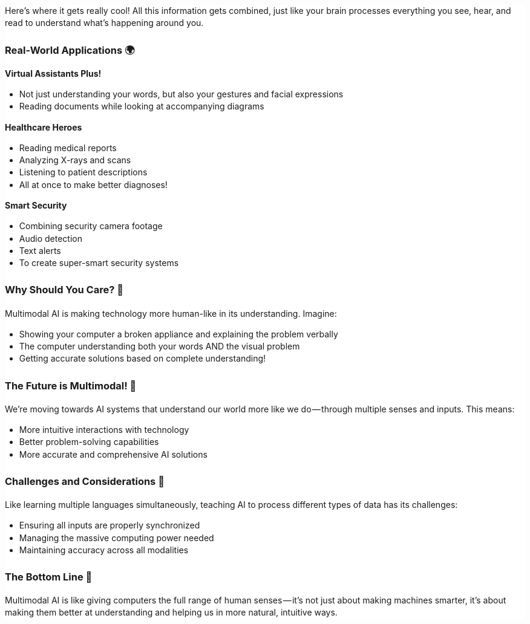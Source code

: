 Here’s where it gets really cool! All this information gets combined, just like your brain processes everything you see, hear, and read to understand what’s happening around you.

### Real-World Applications 🌍

**Virtual Assistants Plus!**

*   Not just understanding your words, but also your gestures and facial expressions
*   Reading documents while looking at accompanying diagrams

**Healthcare Heroes**

*   Reading medical reports
*   Analyzing X-rays and scans
*   Listening to patient descriptions
*   All at once to make better diagnoses!

**Smart Security**

*   Combining security camera footage
*   Audio detection
*   Text alerts
*   To create super-smart security systems

### Why Should You Care? 🤔

Multimodal AI is making technology more human-like in its understanding. Imagine:

*   Showing your computer a broken appliance and explaining the problem verbally
*   The computer understanding both your words AND the visual problem
*   Getting accurate solutions based on complete understanding!

### The Future is Multimodal! 🚀

We’re moving towards AI systems that understand our world more like we do — through multiple senses and inputs. This means:

*   More intuitive interactions with technology
*   Better problem-solving capabilities
*   More accurate and comprehensive AI solutions

### Challenges and Considerations 🤨

Like learning multiple languages simultaneously, teaching AI to process different types of data has its challenges:

*   Ensuring all inputs are properly synchronized
*   Managing the massive computing power needed
*   Maintaining accuracy across all modalities

### The Bottom Line 📌

Multimodal AI is like giving computers the full range of human senses — it’s not just about making machines smarter, it’s about making them better at understanding and helping us in more natural, intuitive ways.
